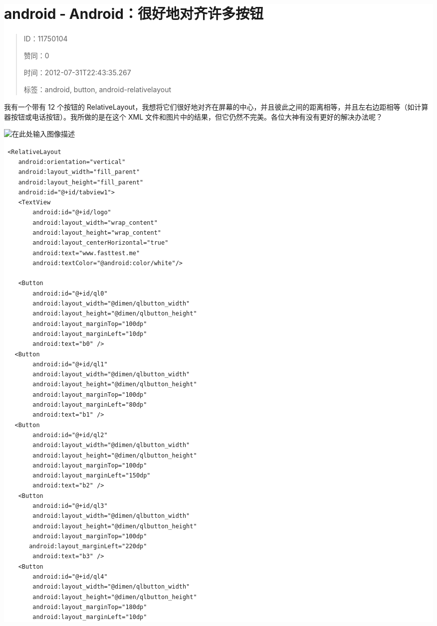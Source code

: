 # android - Android：很好地对齐许多按钮

> ID：11750104
> 
> 赞同：0
> 
> 时间：2012-07-31T22:43:35.267
> 
> 标签：android, button, android-relativelayout

我有一个带有 12 个按钮的 RelativeLayout，我想将它们很好地对齐在屏幕的中心，并且彼此之间的距离相等，并且左右边距相等（如计算器按钮或电话按钮）。我所做的是在这个 XML 文件和图片中的结果，但它仍然不完美。各位大神有没有更好的解决办法呢？

![在此处输入图像描述](../Images/a9626500624ee92303ca1ba05f518a39.png)

```
 <RelativeLayout
    android:orientation="vertical"
    android:layout_width="fill_parent"
    android:layout_height="fill_parent"
    android:id="@+id/tabview1">
    <TextView
        android:id="@+id/logo"
        android:layout_width="wrap_content"
        android:layout_height="wrap_content"
        android:layout_centerHorizontal="true"
        android:text="www.fasttest.me" 
        android:textColor="@android:color/white"/>

    <Button
        android:id="@+id/ql0"
        android:layout_width="@dimen/qlbutton_width"
        android:layout_height="@dimen/qlbutton_height"
        android:layout_marginTop="100dp"
        android:layout_marginLeft="10dp"
        android:text="b0" />
   <Button
        android:id="@+id/ql1"
        android:layout_width="@dimen/qlbutton_width"
        android:layout_height="@dimen/qlbutton_height"
        android:layout_marginTop="100dp"
        android:layout_marginLeft="80dp"
        android:text="b1" />
   <Button
        android:id="@+id/ql2"
        android:layout_width="@dimen/qlbutton_width"
        android:layout_height="@dimen/qlbutton_height"
        android:layout_marginTop="100dp"
        android:layout_marginLeft="150dp"
        android:text="b2" />
    <Button
        android:id="@+id/ql3"
        android:layout_width="@dimen/qlbutton_width"
        android:layout_height="@dimen/qlbutton_height"
        android:layout_marginTop="100dp"
       android:layout_marginLeft="220dp"
        android:text="b3" />
    <Button
        android:id="@+id/ql4"
        android:layout_width="@dimen/qlbutton_width"
        android:layout_height="@dimen/qlbutton_height"
        android:layout_marginTop="180dp"
        android:layout_marginLeft="10dp"
```